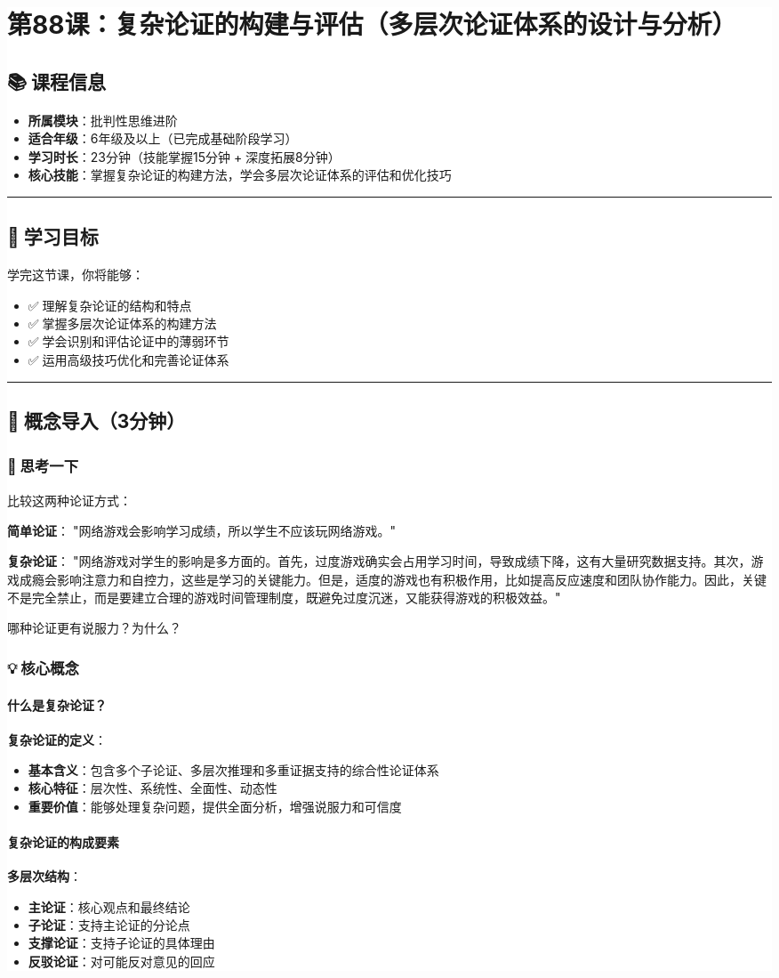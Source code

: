 # 第88课：复杂论证的构建与评估（多层次论证体系的设计与分析）

## 📚 课程信息
- **所属模块**：批判性思维进阶
- **适合年级**：6年级及以上（已完成基础阶段学习）
- **学习时长**：23分钟（技能掌握15分钟 + 深度拓展8分钟）
- **核心技能**：掌握复杂论证的构建方法，学会多层次论证体系的评估和优化技巧

---

## 🎯 学习目标

学完这节课，你将能够：
- ✅ 理解复杂论证的结构和特点
- ✅ 掌握多层次论证体系的构建方法
- ✅ 学会识别和评估论证中的薄弱环节
- ✅ 运用高级技巧优化和完善论证体系

---

## 📖 概念导入（3分钟）

### 🤔 思考一下

比较这两种论证方式：

**简单论证**：
"网络游戏会影响学习成绩，所以学生不应该玩网络游戏。"

**复杂论证**：
"网络游戏对学生的影响是多方面的。首先，过度游戏确实会占用学习时间，导致成绩下降，这有大量研究数据支持。其次，游戏成瘾会影响注意力和自控力，这些是学习的关键能力。但是，适度的游戏也有积极作用，比如提高反应速度和团队协作能力。因此，关键不是完全禁止，而是要建立合理的游戏时间管理制度，既避免过度沉迷，又能获得游戏的积极效益。"

哪种论证更有说服力？为什么？

### 💡 核心概念

#### **什么是复杂论证？**

**复杂论证的定义**：
- **基本含义**：包含多个子论证、多层次推理和多重证据支持的综合性论证体系
- **核心特征**：层次性、系统性、全面性、动态性
- **重要价值**：能够处理复杂问题，提供全面分析，增强说服力和可信度

#### **复杂论证的构成要素**

**多层次结构**：
- **主论证**：核心观点和最终结论
- **子论证**：支持主论证的分论点
- **支撑论证**：支持子论证的具体理由
- **反驳论证**：对可能反对意见的回应
